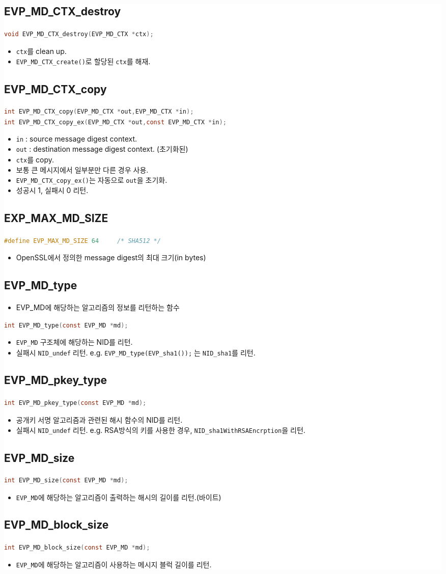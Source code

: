 ## EVP_MD_CTX_destroy
```c
void EVP_MD_CTX_destroy(EVP_MD_CTX *ctx);
```
* `ctx`를 clean up.
* `EVP_MD_CTX_create()`로 할당된 `ctx`를 해재.

## EVP_MD_CTX_copy
```c
int EVP_MD_CTX_copy(EVP_MD_CTX *out,EVP_MD_CTX *in);
int EVP_MD_CTX_copy_ex(EVP_MD_CTX *out,const EVP_MD_CTX *in);
```
* `in` : source message digest context.
* `out` : destination message digest context. (초기화된)
* `ctx`를 copy.
* 보통 큰 메시지에서 일부분만 다른 경우 사용.
* `EVP_MD_CTX_copy_ex()`는 자동으로 `out`을 초기화.
* 성공시 1, 실패시 0 리턴.

## EXP_MAX_MD_SIZE
```c
#define EVP_MAX_MD_SIZE 64     /* SHA512 */
```
* OpenSSL에서 정의한 message digest의 최대 크기(in bytes)

## EVP_MD_type
* EVP_MD에 해당하는 알고리즘의 정보를 리턴하는 함수
```c
int EVP_MD_type(const EVP_MD *md);
```
* `EVP_MD` 구조체에 해당하는 NID를 리턴.
* 실패시 `NID_undef` 리턴.
  e.g. `EVP_MD_type(EVP_sha1());` 는 `NID_sha1`를 리턴.

## EVP_MD_pkey_type
```c
int EVP_MD_pkey_type(const EVP_MD *md);
```
* 공개키 서명 알고리즘과 관련된 해시 함수의 NID를 리턴.
* 실패시 `NID_undef` 리턴.
  e.g. RSA방식의 키를 사용한 경우, `NID_sha1WithRSAEncrption`을 리턴.

## EVP_MD_size
```c
int EVP_MD_size(const EVP_MD *md);
```
* `EVP_MD`에 해당하는 알고리즘이 출력하는 해시의 길이를 리턴.(바이트)

## EVP_MD_block_size
```c
int EVP_MD_block_size(const EVP_MD *md);
```
* `EVP_MD`에 해당하는 알고리즘이 사용하는 메시지 블럭 길이를 리턴.
